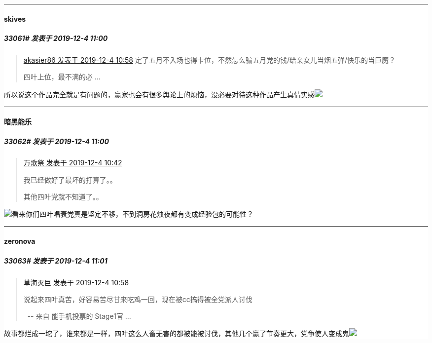 

-----

####  skives  
##### 33061#       发表于 2019-12-4 11:00



<blockquote><a href="httphttps://bbs.saraba1st.com/2b/forum.php?mod=redirect&amp;goto=findpost&amp;pid=45715853&amp;ptid=1831320" target="_blank">akasier86 发表于 2019-12-4 10:58</a>
定了五月不入场也得卡位，不然怎么骗五月党的钱/给亲女儿当烟五弹/快乐的当巨魔？

四叶上位，最不满的必 ...</blockquote>
所以说这个作品完全就是有问题的，赢家也会有很多舆论上的烦恼，没必要对待这种作品产生真情实感<img src="https://static.saraba1st.com/image/smiley/face2017/068.png" referrerpolicy="no-referrer">







-----

####  暗黑能乐  
##### 33062#       发表于 2019-12-4 11:00



<blockquote><a href="httphttps://bbs.saraba1st.com/2b/forum.php?mod=redirect&amp;goto=findpost&amp;pid=45715627&amp;ptid=1831320" target="_blank">万歌祭 发表于 2019-12-4 10:42</a>

我已经做好了最坏的打算了。。

其他四叶党就不知道了。。</blockquote>
<img src="https://static.saraba1st.com/image/smiley/face2017/067.png" referrerpolicy="no-referrer">看来你们四叶唱衰党真是坚定不移，不到洞房花烛夜都有变成经验包的可能性？







-----

####  zeronova  
##### 33063#       发表于 2019-12-4 11:01



<blockquote><a href="httphttps://bbs.saraba1st.com/2b/forum.php?mod=redirect&amp;goto=findpost&amp;pid=45715860&amp;ptid=1831320" target="_blank">草海灭巨 发表于 2019-12-4 10:58</a>

说起来四叶真苦，好容易苦尽甘来吃鸡一回，现在被cc搞得被全党派人讨伐


  -- 来自 能手机投票的 Stage1官 ...</blockquote>
故事都烂成一坨了，谁来都是一样，四叶这么人畜无害的都被能被讨伐，其他几个赢了节奏更大，党争使人变成鬼<img src="https://static.saraba1st.com/image/smiley/face2017/067.png" referrerpolicy="no-referrer">






